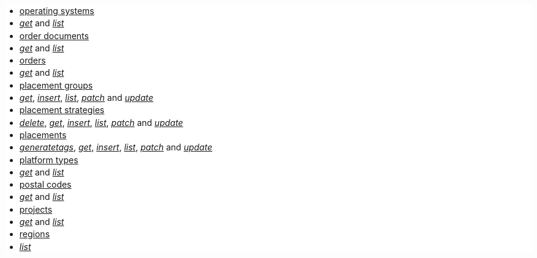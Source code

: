 * [operating systems](https://docs.rs/google-dfareporting2d2/1.0.4+20160803/google_dfareporting2d2/struct.OperatingSystem.html)
 * [*get*](https://docs.rs/google-dfareporting2d2/1.0.4+20160803/google_dfareporting2d2/struct.OperatingSystemGetCall.html) and [*list*](https://docs.rs/google-dfareporting2d2/1.0.4+20160803/google_dfareporting2d2/struct.OperatingSystemListCall.html)
* [order documents](https://docs.rs/google-dfareporting2d2/1.0.4+20160803/google_dfareporting2d2/struct.OrderDocument.html)
 * [*get*](https://docs.rs/google-dfareporting2d2/1.0.4+20160803/google_dfareporting2d2/struct.OrderDocumentGetCall.html) and [*list*](https://docs.rs/google-dfareporting2d2/1.0.4+20160803/google_dfareporting2d2/struct.OrderDocumentListCall.html)
* [orders](https://docs.rs/google-dfareporting2d2/1.0.4+20160803/google_dfareporting2d2/struct.Order.html)
 * [*get*](https://docs.rs/google-dfareporting2d2/1.0.4+20160803/google_dfareporting2d2/struct.OrderGetCall.html) and [*list*](https://docs.rs/google-dfareporting2d2/1.0.4+20160803/google_dfareporting2d2/struct.OrderListCall.html)
* [placement groups](https://docs.rs/google-dfareporting2d2/1.0.4+20160803/google_dfareporting2d2/struct.PlacementGroup.html)
 * [*get*](https://docs.rs/google-dfareporting2d2/1.0.4+20160803/google_dfareporting2d2/struct.PlacementGroupGetCall.html), [*insert*](https://docs.rs/google-dfareporting2d2/1.0.4+20160803/google_dfareporting2d2/struct.PlacementGroupInsertCall.html), [*list*](https://docs.rs/google-dfareporting2d2/1.0.4+20160803/google_dfareporting2d2/struct.PlacementGroupListCall.html), [*patch*](https://docs.rs/google-dfareporting2d2/1.0.4+20160803/google_dfareporting2d2/struct.PlacementGroupPatchCall.html) and [*update*](https://docs.rs/google-dfareporting2d2/1.0.4+20160803/google_dfareporting2d2/struct.PlacementGroupUpdateCall.html)
* [placement strategies](https://docs.rs/google-dfareporting2d2/1.0.4+20160803/google_dfareporting2d2/struct.PlacementStrategy.html)
 * [*delete*](https://docs.rs/google-dfareporting2d2/1.0.4+20160803/google_dfareporting2d2/struct.PlacementStrategyDeleteCall.html), [*get*](https://docs.rs/google-dfareporting2d2/1.0.4+20160803/google_dfareporting2d2/struct.PlacementStrategyGetCall.html), [*insert*](https://docs.rs/google-dfareporting2d2/1.0.4+20160803/google_dfareporting2d2/struct.PlacementStrategyInsertCall.html), [*list*](https://docs.rs/google-dfareporting2d2/1.0.4+20160803/google_dfareporting2d2/struct.PlacementStrategyListCall.html), [*patch*](https://docs.rs/google-dfareporting2d2/1.0.4+20160803/google_dfareporting2d2/struct.PlacementStrategyPatchCall.html) and [*update*](https://docs.rs/google-dfareporting2d2/1.0.4+20160803/google_dfareporting2d2/struct.PlacementStrategyUpdateCall.html)
* [placements](https://docs.rs/google-dfareporting2d2/1.0.4+20160803/google_dfareporting2d2/struct.Placement.html)
 * [*generatetags*](https://docs.rs/google-dfareporting2d2/1.0.4+20160803/google_dfareporting2d2/struct.PlacementGeneratetagCall.html), [*get*](https://docs.rs/google-dfareporting2d2/1.0.4+20160803/google_dfareporting2d2/struct.PlacementGetCall.html), [*insert*](https://docs.rs/google-dfareporting2d2/1.0.4+20160803/google_dfareporting2d2/struct.PlacementInsertCall.html), [*list*](https://docs.rs/google-dfareporting2d2/1.0.4+20160803/google_dfareporting2d2/struct.PlacementListCall.html), [*patch*](https://docs.rs/google-dfareporting2d2/1.0.4+20160803/google_dfareporting2d2/struct.PlacementPatchCall.html) and [*update*](https://docs.rs/google-dfareporting2d2/1.0.4+20160803/google_dfareporting2d2/struct.PlacementUpdateCall.html)
* [platform types](https://docs.rs/google-dfareporting2d2/1.0.4+20160803/google_dfareporting2d2/struct.PlatformType.html)
 * [*get*](https://docs.rs/google-dfareporting2d2/1.0.4+20160803/google_dfareporting2d2/struct.PlatformTypeGetCall.html) and [*list*](https://docs.rs/google-dfareporting2d2/1.0.4+20160803/google_dfareporting2d2/struct.PlatformTypeListCall.html)
* [postal codes](https://docs.rs/google-dfareporting2d2/1.0.4+20160803/google_dfareporting2d2/struct.PostalCode.html)
 * [*get*](https://docs.rs/google-dfareporting2d2/1.0.4+20160803/google_dfareporting2d2/struct.PostalCodeGetCall.html) and [*list*](https://docs.rs/google-dfareporting2d2/1.0.4+20160803/google_dfareporting2d2/struct.PostalCodeListCall.html)
* [projects](https://docs.rs/google-dfareporting2d2/1.0.4+20160803/google_dfareporting2d2/struct.Project.html)
 * [*get*](https://docs.rs/google-dfareporting2d2/1.0.4+20160803/google_dfareporting2d2/struct.ProjectGetCall.html) and [*list*](https://docs.rs/google-dfareporting2d2/1.0.4+20160803/google_dfareporting2d2/struct.ProjectListCall.html)
* [regions](https://docs.rs/google-dfareporting2d2/1.0.4+20160803/google_dfareporting2d2/struct.Region.html)
 * [*list*](https://docs.rs/google-dfareporting2d2/1.0.4+20160803/google_dfareporting2d2/struct.RegionListCall.html)